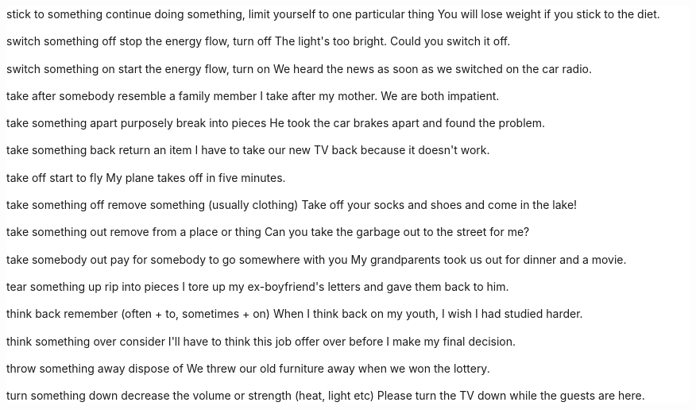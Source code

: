 stick to something
continue doing something, limit yourself to one particular thing
You will lose weight if you stick to the diet.

switch something off
stop the energy flow, turn off
The light's too bright. Could you switch it off.

switch something on
start the energy flow, turn on
We heard the news as soon as we switched on the car radio.

take after somebody
resemble a family member
I take after my mother. We are both impatient.

take something apart
purposely break into pieces
He took the car brakes apart and found the problem.

take something back
return an item
I have to take our new TV back because it doesn't work.

take off
start to fly
My plane takes off in five minutes.

take something off
remove something (usually clothing)
Take off your socks and shoes and come in the lake!

take something out
remove from a place or thing
Can you take the garbage out to the street for me?

take somebody out
pay for somebody to go somewhere with you
My grandparents took us out for dinner and a movie.

tear something up
rip into pieces
I tore up my ex-boyfriend's letters and gave them back to him.

think back
remember (often + to, sometimes + on)
When I think back on my youth, I wish I had studied harder.

think something over
consider
I'll have to think this job offer over before I make my final decision.

throw something away
dispose of
We threw our old furniture away when we won the lottery.

turn something down
decrease the volume or strength (heat, light etc)
Please turn the TV down while the guests are here.
